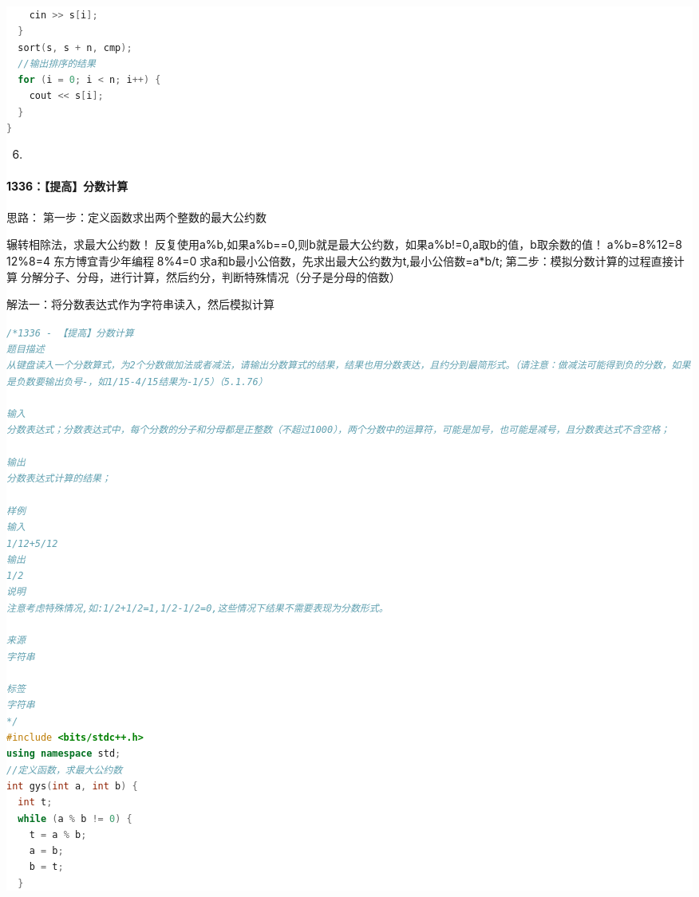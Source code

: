 ```CPP
    cin >> s[i];
  }
  sort(s, s + n, cmp);
  //输出排序的结果
  for (i = 0; i < n; i++) {
    cout << s[i];
  }
}
```



6.

#### 1336：【提高】分数计算
思路：
第一步：定义函数求出两个整数的最大公约数

辗转相除法，求最大公约数！
反复使用a%b,如果a%b==0,则b就是最大公约数，如果a%b!=0,a取b的值，b取余数的值！
a%b=8%12=8
12%8=4
东方博宜青少年编程
8%4=0
求a和b最小公倍数，先求出最大公约数为t,最小公倍数=a*b/t;
第二步：模拟分数计算的过程直接计算
分解分子、分母，进行计算，然后约分，判断特殊情况（分子是分母的倍数）

解法一：将分数表达式作为字符串读入，然后模拟计算
```CPP
/*1336 - 【提高】分数计算
题目描述
从键盘读入一个分数算式，为2个分数做加法或者减法，请输出分数算式的结果，结果也用分数表达，且约分到最简形式。（请注意：做减法可能得到负的分数，如果是负数要输出负号-，如1/15-4/15结果为-1/5）（5.1.76）

输入
分数表达式；分数表达式中，每个分数的分子和分母都是正整数（不超过1000），两个分数中的运算符，可能是加号，也可能是减号，且分数表达式不含空格；

输出
分数表达式计算的结果；

样例
输入
1/12+5/12
输出
1/2
说明
注意考虑特殊情况,如:1/2+1/2=1,1/2-1/2=0,这些情况下结果不需要表现为分数形式。

来源
字符串

标签
字符串
*/
#include <bits/stdc++.h>
using namespace std;
//定义函数，求最大公约数
int gys(int a, int b) {
  int t;
  while (a % b != 0) {
    t = a % b;
    a = b;
    b = t;
  }
```